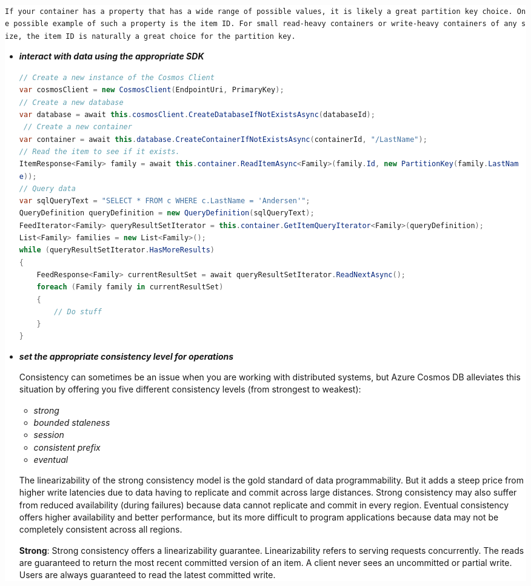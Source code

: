	If your container has a property that has a wide range of possible values, it is likely a great partition key choice. One possible example of such a property is the item ID. For small read-heavy containers or write-heavy containers of any size, the item ID is naturally a great choice for the partition key.

- **_interact with data using the appropriate SDK_**

	```csharp
	// Create a new instance of the Cosmos Client
    var cosmosClient = new CosmosClient(EndpointUri, PrimaryKey);
	// Create a new database
    var database = await this.cosmosClient.CreateDatabaseIfNotExistsAsync(databaseId);
	 // Create a new container
    var container = await this.database.CreateContainerIfNotExistsAsync(containerId, "/LastName");
	// Read the item to see if it exists.  
    ItemResponse<Family> family = await this.container.ReadItemAsync<Family>(family.Id, new PartitionKey(family.LastName));
	// Query data
    var sqlQueryText = "SELECT * FROM c WHERE c.LastName = 'Andersen'";
    QueryDefinition queryDefinition = new QueryDefinition(sqlQueryText);
    FeedIterator<Family> queryResultSetIterator = this.container.GetItemQueryIterator<Family>(queryDefinition);
    List<Family> families = new List<Family>();
    while (queryResultSetIterator.HasMoreResults)
    {
        FeedResponse<Family> currentResultSet = await queryResultSetIterator.ReadNextAsync();
        foreach (Family family in currentResultSet)
        {
			// Do stuff
        }
    }
	```

- **_set the appropriate consistency level for operations_**

	Consistency can sometimes be an issue when you are working with distributed systems, but Azure Cosmos DB alleviates this situation by offering you five different consistency levels (from strongest to weakest): 
	- _strong_
	- _bounded staleness_
	- _session_
	- _consistent prefix_
	- _eventual_
	
	The linearizability of the strong consistency model is the gold standard of data programmability. But it adds a steep price from higher write latencies due to data having to replicate and commit across large distances. Strong consistency may also suffer from reduced availability (during failures) because data cannot replicate and commit in every region. Eventual consistency offers higher availability and better performance, but its more difficult to program applications because data may not be completely consistent across all regions.

	**Strong**: Strong consistency offers a linearizability guarantee. Linearizability refers to serving requests concurrently. The reads are guaranteed to return the most recent committed version of an item. A client never sees an uncommitted or partial write. Users are always guaranteed to read the latest committed write.
